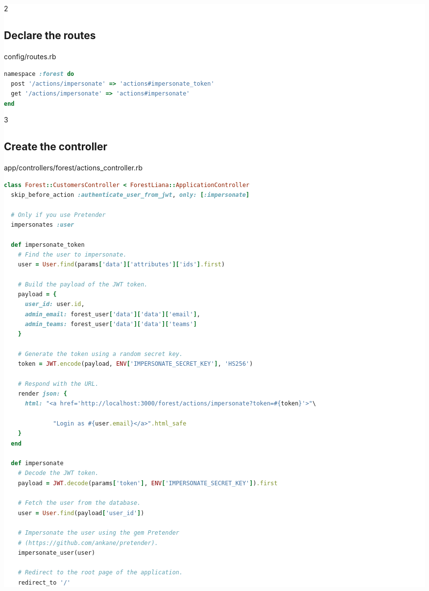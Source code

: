 <div class="l-step l-mb l-pt">
  <span class="l-step__number l-step__number--active u-f-l u-hm-r">2</span>
  <div class="u-o-h">
    <h2 class="l-step__title">Declare the routes</h2>
    <p class="l-step__description">config/routes.rb</p>
  </div>
</div>

```ruby
namespace :forest do
  post '/actions/impersonate' => 'actions#impersonate_token'
  get '/actions/impersonate' => 'actions#impersonate'
end
```

<div class="l-step l-mb l-pt">
  <span class="l-step__number l-step__number--active u-f-l u-hm-r">3</span>
  <div class="u-o-h">
    <h2 class="l-step__title">Create the controller</h2>
    <p class="l-step__description">app/controllers/forest/actions_controller.rb</p>
  </div>
</div>

```ruby
class Forest::CustomersController < ForestLiana::ApplicationController
  skip_before_action :authenticate_user_from_jwt, only: [:impersonate]

  # Only if you use Pretender
  impersonates :user

  def impersonate_token
    # Find the user to impersonate.
    user = User.find(params['data']['attributes']['ids'].first)

    # Build the payload of the JWT token.
    payload = {
      user_id: user.id,
      admin_email: forest_user['data']['data']['email'],
      admin_teams: forest_user['data']['data']['teams']
    }

    # Generate the token using a random secret key.
    token = JWT.encode(payload, ENV['IMPERSONATE_SECRET_KEY'], 'HS256')

    # Respond with the URL.
    render json: {
      html: "<a href='http://localhost:3000/forest/actions/impersonate?token=#{token}'>"\

              "Login as #{user.email}</a>".html_safe
    }
  end

  def impersonate
    # Decode the JWT token.
    payload = JWT.decode(params['token'], ENV['IMPERSONATE_SECRET_KEY']).first

    # Fetch the user from the database.
    user = User.find(payload['user_id'])

    # Impersonate the user using the gem Pretender
    # (https://github.com/ankane/pretender).
    impersonate_user(user)

    # Redirect to the root page of the application.
    redirect_to '/'
```